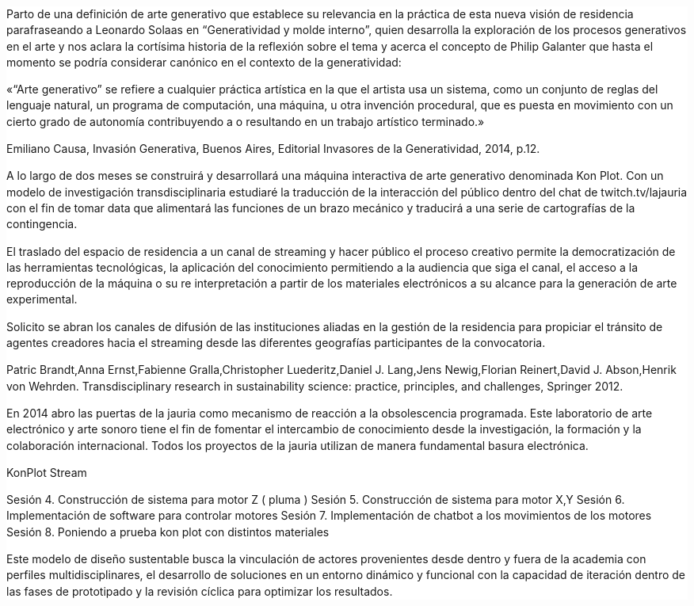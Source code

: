 Parto de una definición de arte generativo que establece su relevancia en la práctica de esta nueva
visión de residencia parafraseando a Leonardo Solaas en “Generatividad y molde interno”, quien
desarrolla la exploración de los procesos generativos en el arte y nos aclara la cortísima historia de
la reflexión sobre el tema y acerca el concepto de Philip Galanter que hasta el momento se podría
considerar canónico en el contexto de la generatividad:

«“Arte generativo” se refiere a cualquier práctica artística en la que
el artista usa un sistema, como un conjunto de reglas del lenguaje
natural, un programa de computación, una máquina, u otra invención
procedural, que es puesta en movimiento con un cierto grado de autonomía
contribuyendo a o resultando en un trabajo artístico terminado.»

Emiliano Causa, Invasión Generativa, Buenos Aires, Editorial Invasores de la Generatividad, 2014, p.12.

A lo largo de dos meses se construirá y desarrollará una máquina interactiva de arte generativo
denominada Kon Plot. Con un modelo de investigación transdisciplinaria estudiaré la traducción
de la interacción del público dentro del chat de twitch.tv/lajauria con el fin de tomar data que
alimentará las funciones de un brazo mecánico y traducirá a una serie de cartografías de la
contingencia.

El traslado del espacio de residencia a un canal de streaming y hacer público el proceso creativo
permite la democratización de las herramientas tecnológicas, la aplicación del conocimiento
permitiendo a la audiencia que siga el canal, el acceso a la reproducción de la máquina o su re
interpretación a partir de los materiales electrónicos a su alcance para la generación de arte
experimental.

Solicito se abran los canales de difusión de las instituciones aliadas en la gestión de la residencia
para propiciar el tránsito de agentes creadores hacia el streaming desde las diferentes geografías
participantes de la convocatoria.

Patric Brandt,Anna Ernst,Fabienne Gralla,Christopher Luederitz,Daniel J. Lang,Jens Newig,Florian Reinert,David J. Abson,Henrik von
Wehrden. Transdisciplinary research in sustainability science: practice, principles, and challenges, Springer 2012.

En 2014 abro las puertas de la jauria como mecanismo de reacción a la obsolescencia programada. Este laboratorio de arte
electrónico y arte sonoro tiene el fin de fomentar el intercambio de conocimiento desde la investigación, la formación y la
colaboración internacional. Todos los proyectos de la jauria utilizan de manera fundamental basura electrónica.

KonPlot Stream

Sesión 4. Construcción de sistema para motor Z ( pluma )
Sesión 5. Construcción de sistema para motor X,Y
Sesión 6. Implementación de software para controlar motores
Sesión 7. Implementación de chatbot a los movimientos de los motores
Sesión 8. Poniendo a prueba kon plot con distintos materiales

Este modelo de diseño sustentable busca la vinculación de actores provenientes desde dentro y fuera de
la academia con perfiles multidisciplinares, el desarrollo de soluciones en un entorno dinámico y funcional
con la capacidad de iteración dentro de las fases de prototipado y la revisión cíclica para optimizar los
resultados.
